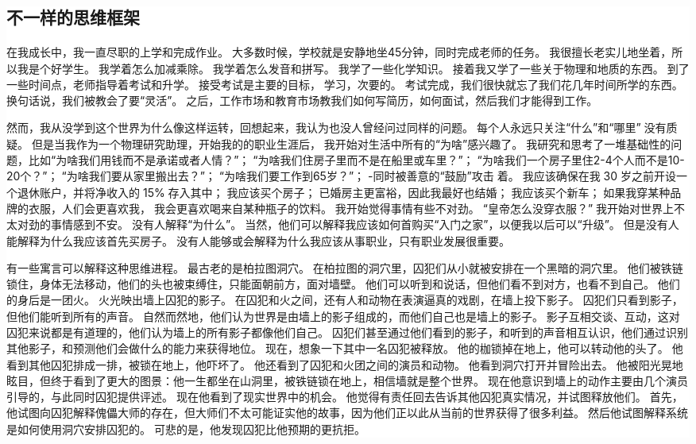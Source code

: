 ## 不一样的思维框架
在我成长中，我一直尽职的上学和完成作业。
大多数时候，学校就是安静地坐45分钟，同时完成老师的任务。
我很擅长老实儿地坐着，所以我是个好学生。
我学着怎么加减乘除。
我学着怎么发音和拼写。
我学了一些化学知识。
接着我又学了一些关于物理和地质的东西。
到了一些时间点，老师指导着考试和升学。
接受考试是主要的目标，
学习，次要的。
考试完成，我们很快就忘了我们花几年时间所学的东西。
换句话说，我们被教会了要“灵活”。
之后，工作市场和教育市场教我们如何写简历，如何面试，然后我们才能得到工作。

然而，我从没学到这个世界为什么像这样运转，回想起来，我认为也没人曾经问过同样的问题。
每个人永远只关注“什么”和“哪里”
没有质疑。
但是当我作为一个物理研究助理，开始我的的职业生涯后，
我开始对生活中所有的“为啥”感兴趣了。
我研究和思考了一堆基础性的问题，比如“为啥我们用钱而不是承诺或者人情？”；
“为啥我们住房子里而不是在船里或车里？”；
“为啥我们一个房子里住2-4个人而不是10-20个？”；
“为啥我们要从家里搬出去？”；
“为啥我们要工作到65岁？”；
-同时被善意的“鼓励”攻击 着。
我应该确保在我 30 岁之前开设一个退休账户，并将净收入的 15% 存入其中；
我应该买个房子；
已婚房主更富裕，因此我最好也结婚；
我应该买个新车；
如果我穿某种品牌的衣服，人们会更喜欢我，
我会更喜欢喝来自某种瓶子的饮料。
我开始觉得事情有些不对劲。
“皇帝怎么没穿衣服？” 我开始对世界上不太对劲的事情感到不安。
没有人解释“为什么”。
当然，他们可以解释我应该如何首购买“入门之家”，以便我以后可以“升级”。
但是没有人能解释为什么我应该首先买房子。
没有人能够或会解释为什么我应该从事职业，只有职业发展很重要。 

有一些寓言可以解释这种思维进程。
最古老的是柏拉图洞穴。
在柏拉图的洞穴里，囚犯们从小就被安排在一个黑暗的洞穴里。
他们被铁链锁住，身体无法移动，他们的头也被束缚住，只能面朝前方，面对墙壁。
他们可以听到和说话，但他们看不到对方，也看不到自己。
他们的身后是一团火。
火光映出墙上囚犯的影子。
在囚犯和火之间，还有人和动物在表演逼真的戏剧，在墙上投下影子。
囚犯们只看到影子，但他们能听到所有的声音。
自然而然地，他们认为世界是由墙上的影子组成的，而他们自己也是墙上的影子。
影子互相交谈、互动，这对囚犯来说都是有道理的，他们认为墙上的所有影子都像他们自己。
囚犯们甚至通过他们看到的影子，和听到的声音相互认识，他们通过识别其他影子，和预测他们会做什么的能力来获得地位。
现在，想象一下其中一名囚犯被释放。
他的枷锁掉在地上，他可以转动他的头了。
他看到其他囚犯排成一排，被锁在地上，他吓坏了。
他还看到了囚犯和火团之间的演员和动物。
他看到洞穴打开并冒险出去。
他被阳光晃地眩目，但终于看到了更大的图景：他一生都坐在山洞里，被铁链锁在地上，相信墙就是整个世界。
现在他意识到墙上的动作主要由几个演员引导的，与此同时囚犯提供评述。
现在他看到了现实世界中的机会。
他觉得有责任回去告诉其他囚犯真实情况，并试图释放他们。
首先，他试图向囚犯解释傀儡大师的存在，但大师们不太可能证实他的故事，因为他们正以此从当前的世界获得了很多利益。
然后他试图解释系统是如何使用洞穴安排囚犯的。
可悲的是，他发现囚犯比他预期的更抗拒。